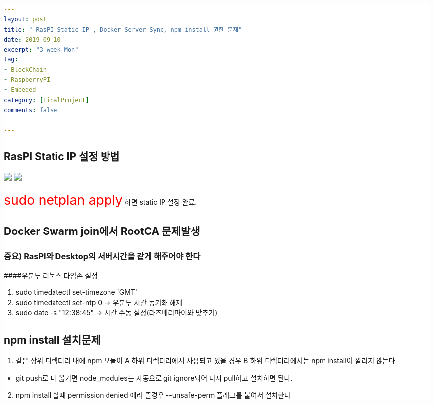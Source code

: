 ```yaml
---
layout: post
title: " RasPI Static IP , Docker Server Sync, npm install 권한 문제"
date: 2019-09-10
excerpt: "3_week_Mon"
tag:
- BlockChain
- RaspberryPI
- Embeded
category: [FinalProject]
comments: false

---
```


## RasPI Static IP 설정 방법

<img src = "https://traveloving2030.github.io/jiwon/assets/img/post/rasp_static1.PNG" width = "70%" />

<img src = "https://traveloving2030.github.io/jiwon/assets/img/post/rasp_static3.PNG" width = "70%" />

 <span style="color:red;font-size:20pt">sudo netplan apply</span>  하면 static IP 설정 완료.




## Docker Swarm join에서 RootCA 문제발생 

### 중요) RasPI와 Desktop의 서버시간을 같게 해주어야 한다

####우분투 리눅스 타임존 설정

1. sudo timedatectl set-timezone 'GMT'
2. sudo timedatectl set-ntp 0   -> 우분투 시간 동기화 해제
3. sudo date -s "12:38:45"   -> 시간 수동 설정(라즈베리파이와 맞추기)


## npm install 설치문제

1. 같은 상위 디렉터리 내에 npm 모듈이 A 하위 디렉터리에서 사용되고 있을 경우 B 하위 디렉터리에서는 npm install이 깔리지 않는다
  - git push로 다 옮기면 node_modules는 자동으로 git ignore되어 다시 pull하고 설치하면 된다.

2. npm install 할때 permission denied 에러 뜰경우 --unsafe-perm 플래그를 붙여서 설치한다